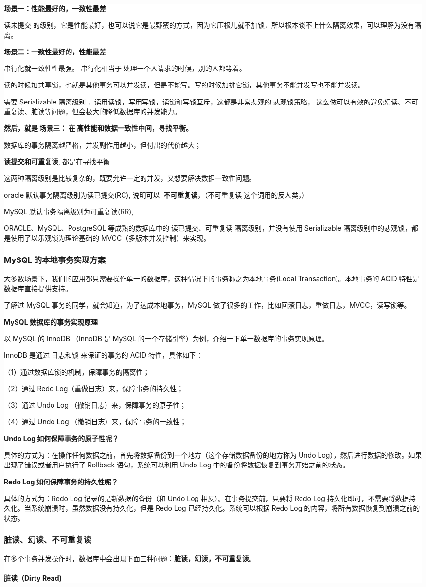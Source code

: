 **场景一：性能最好的，一致性最差**

读未提交 的级别，它是性能最好，也可以说它是最野蛮的方式，因为它压根儿就不加锁，所以根本谈不上什么隔离效果，可以理解为没有隔离。

**场景二：一致性最好的，性能最差**

串行化就一致性性最强。 串行化相当于 处理一个人请求的时候，别的人都等着。

读的时候加共享锁，也就是其他事务可以并发读，但是不能写。写的时候加排它锁，其他事务不能并发写也不能并发读。

需要 Serializable 隔离级别 ，读用读锁，写用写锁，读锁和写锁互斥，这都是非常悲观的 悲观锁策略， 这么做可以有效的避免幻读、不可重复读、脏读等问题，但会极大的降低数据库的并发能力。

**然后，就是 场景三： 在 高性能和数据一致性中间，寻找平衡。**

数据库的事务隔离越严格，并发副作用越小，但付出的代价越大；

**读提交和可重复读**, 都是在寻找平衡

这两种隔离级别是比较复杂的，既要允许一定的并发，又想要解决数据一致性问题。

oracle 默认事务隔离级别为读已提交(RC), 说明可以  **不可重复读**，（不可重复读 这个词用的反人类，）

MySQL 默认事务隔离级别为可重复读(RR),

ORACLE、MySQL、PostgreSQL 等成熟的数据库中的 读已提交、可重复读 隔离级别，并没有使用 Serializable 隔离级别中的悲观锁，都是使用了以乐观锁为理论基础的 MVCC（多版本并发控制）来实现。

### MySQL 的本地事务实现方案

大多数场景下，我们的应用都只需要操作单一的数据库，这种情况下的事务称之为本地事务(Local Transaction)。本地事务的 ACID 特性是数据库直接提供支持。

了解过 MySQL 事务的同学，就会知道，为了达成本地事务，MySQL 做了很多的工作，比如回滚日志，重做日志，MVCC，读写锁等。

**MySQL 数据库的事务实现原理**

以 MySQL 的 InnoDB （InnoDB 是 MySQL 的一个存储引擎）为例，介绍一下单一数据库的事务实现原理。

InnoDB 是通过 日志和锁 来保证的事务的 ACID 特性，具体如下：

（1）通过数据库锁的机制，保障事务的隔离性；

（2）通过 Redo Log（重做日志）来，保障事务的持久性；

（3）通过 Undo Log （撤销日志）来，保障事务的原子性；

（4）通过 Undo Log （撤销日志）来，保障事务的一致性；

**Undo Log 如何保障事务的原子性呢？**

具体的方式为：在操作任何数据之前，首先将数据备份到一个地方（这个存储数据备份的地方称为 Undo Log），然后进行数据的修改。如果出现了错误或者用户执行了 Rollback 语句，系统可以利用 Undo Log 中的备份将数据恢复到事务开始之前的状态。

**Redo Log 如何保障事务的持久性呢？**

具体的方式为：Redo Log 记录的是新数据的备份（和 Undo Log 相反）。在事务提交前，只要将 Redo Log 持久化即可，不需要将数据持久化。当系统崩溃时，虽然数据没有持久化，但是 Redo Log 已经持久化。系统可以根据 Redo Log 的内容，将所有数据恢复到崩溃之前的状态。

### 脏读、幻读、不可重复读

在多个事务并发操作时，数据库中会出现下面三种问题：**脏读，幻读，不可重复读**。

#### 脏读（Dirty Read)

